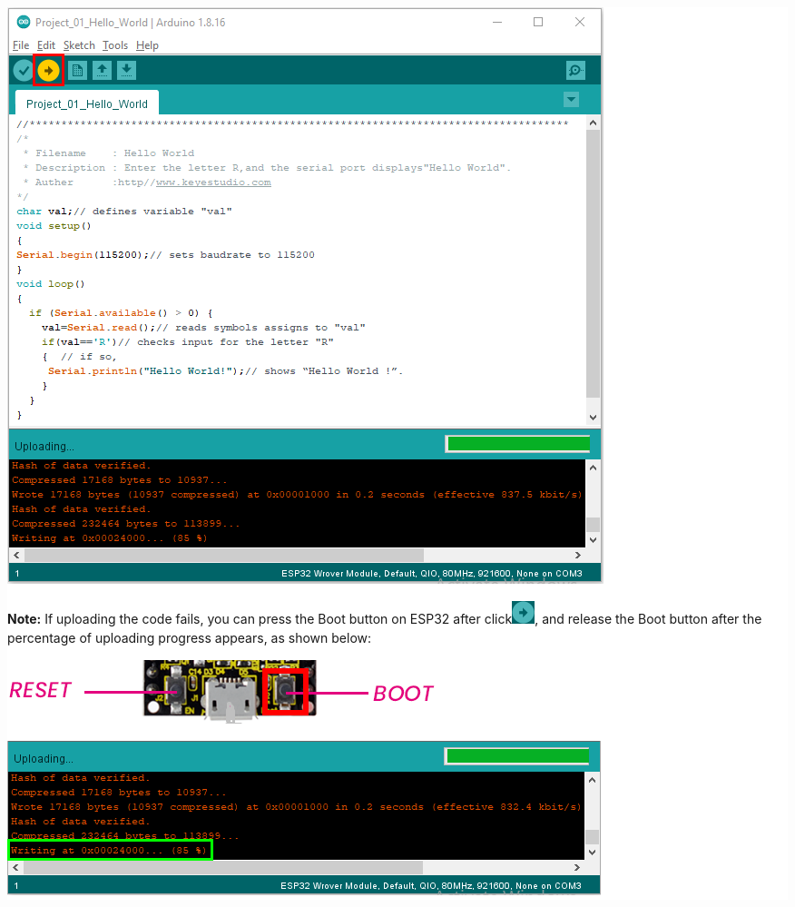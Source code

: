 ![](./media/efed61ebd601af52ee6e5cb66267ea91-1699410520129-10.png)

**Note:** If uploading the code fails, you can press the Boot button on ESP32 after click![](./media/d09c4a31563f04a42d451e7bc1a5fb8a-1699410520129-11.png), and release the Boot button after the percentage of uploading progress appears, as shown below:

![](./media/dc77bfcf5851c8f43aab6cbe7cec7920-1699410520129-12.png)

![](./media/157ee2e7687559d9812d24edec758150-1699410520129-13.png)
